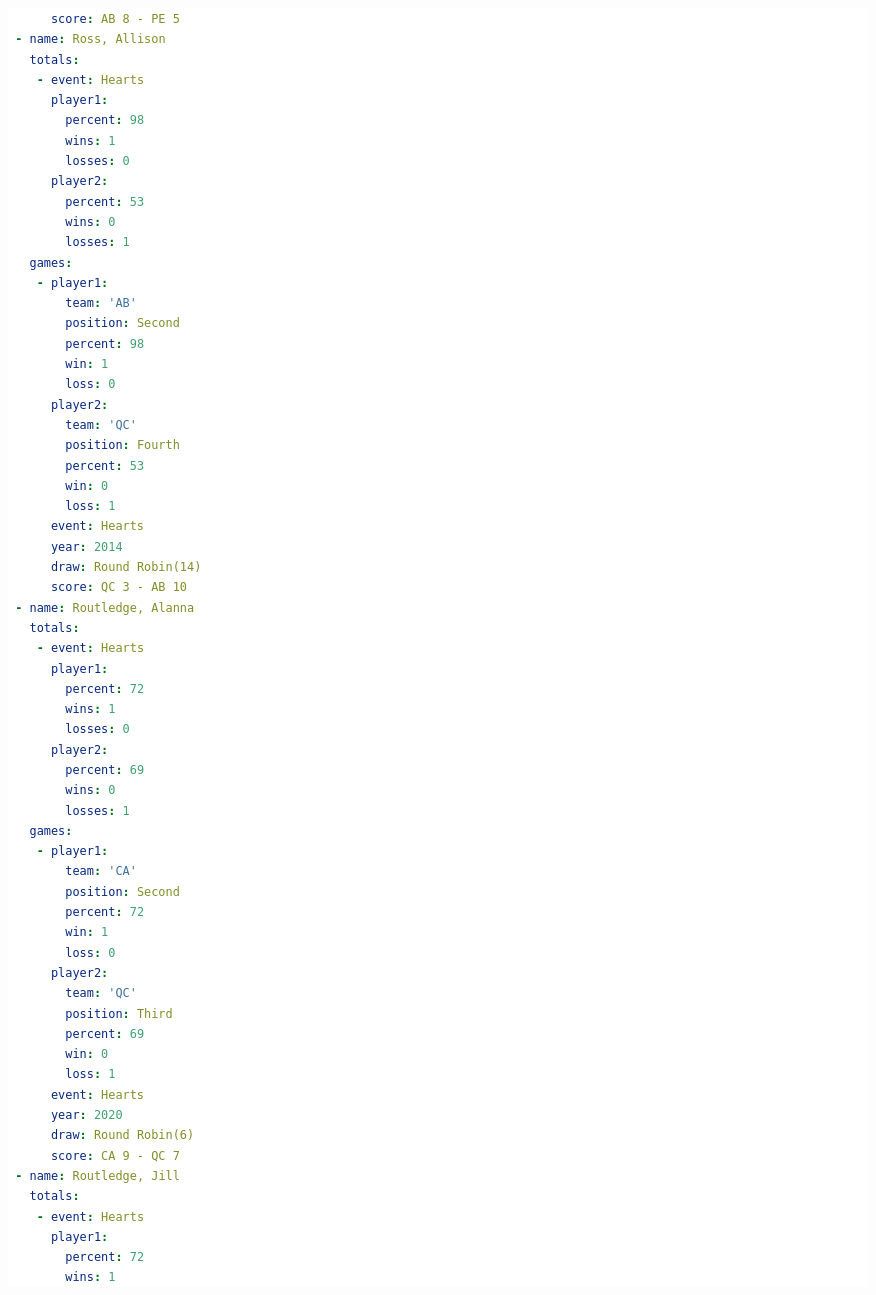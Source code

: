 ```yaml
      score: AB 8 - PE 5
 - name: Ross, Allison
   totals:
    - event: Hearts
      player1:
        percent: 98
        wins: 1
        losses: 0
      player2:
        percent: 53
        wins: 0
        losses: 1
   games:
    - player1:
        team: 'AB'
        position: Second
        percent: 98
        win: 1
        loss: 0
      player2:
        team: 'QC'
        position: Fourth
        percent: 53
        win: 0
        loss: 1
      event: Hearts
      year: 2014
      draw: Round Robin(14)
      score: QC 3 - AB 10
 - name: Routledge, Alanna
   totals:
    - event: Hearts
      player1:
        percent: 72
        wins: 1
        losses: 0
      player2:
        percent: 69
        wins: 0
        losses: 1
   games:
    - player1:
        team: 'CA'
        position: Second
        percent: 72
        win: 1
        loss: 0
      player2:
        team: 'QC'
        position: Third
        percent: 69
        win: 0
        loss: 1
      event: Hearts
      year: 2020
      draw: Round Robin(6)
      score: CA 9 - QC 7
 - name: Routledge, Jill
   totals:
    - event: Hearts
      player1:
        percent: 72
        wins: 1
```
